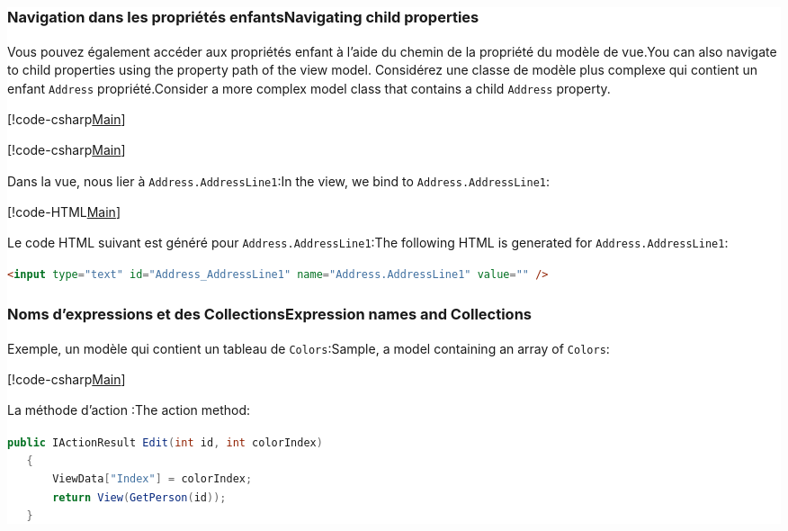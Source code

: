 ### <a name="navigating-child-properties"></a><span data-ttu-id="1aa9e-202">Navigation dans les propriétés enfants</span><span class="sxs-lookup"><span data-stu-id="1aa9e-202">Navigating child properties</span></span>

<span data-ttu-id="1aa9e-203">Vous pouvez également accéder aux propriétés enfant à l’aide du chemin de la propriété du modèle de vue.</span><span class="sxs-lookup"><span data-stu-id="1aa9e-203">You can also navigate to child properties using the property path of the view model.</span></span> <span data-ttu-id="1aa9e-204">Considérez une classe de modèle plus complexe qui contient un enfant `Address` propriété.</span><span class="sxs-lookup"><span data-stu-id="1aa9e-204">Consider a more complex model class that contains a child `Address` property.</span></span>

[!code-csharp[Main](../../mvc/views/working-with-forms/sample/final/ViewModels/AddressViewModel.cs?highlight=1,2,3,4&range=5-8)]

[!code-csharp[Main](../../mvc/views/working-with-forms/sample/final/ViewModels/RegisterAddressViewModel.cs?highlight=8&range=5-13)]

<span data-ttu-id="1aa9e-205">Dans la vue, nous lier à `Address.AddressLine1`:</span><span class="sxs-lookup"><span data-stu-id="1aa9e-205">In the view, we bind to `Address.AddressLine1`:</span></span>

[!code-HTML[Main](../../mvc/views/working-with-forms/sample/final/Views/Demo/RegisterAddress.cshtml?highlight=6)]

<span data-ttu-id="1aa9e-206">Le code HTML suivant est généré pour `Address.AddressLine1`:</span><span class="sxs-lookup"><span data-stu-id="1aa9e-206">The following HTML is generated for `Address.AddressLine1`:</span></span>

```HTML
<input type="text" id="Address_AddressLine1" name="Address.AddressLine1" value="" />
```

### <a name="expression-names-and-collections"></a><span data-ttu-id="1aa9e-207">Noms d’expressions et des Collections</span><span class="sxs-lookup"><span data-stu-id="1aa9e-207">Expression names and Collections</span></span>

<span data-ttu-id="1aa9e-208">Exemple, un modèle qui contient un tableau de `Colors`:</span><span class="sxs-lookup"><span data-stu-id="1aa9e-208">Sample, a model containing an array of `Colors`:</span></span>

[!code-csharp[Main](../../mvc/views/working-with-forms/sample/final/ViewModels/Person.cs?highlight=3&range=5-10)]

<span data-ttu-id="1aa9e-209">La méthode d’action :</span><span class="sxs-lookup"><span data-stu-id="1aa9e-209">The action method:</span></span>

```csharp
public IActionResult Edit(int id, int colorIndex)
   {
       ViewData["Index"] = colorIndex;
       return View(GetPerson(id));
   }
```
